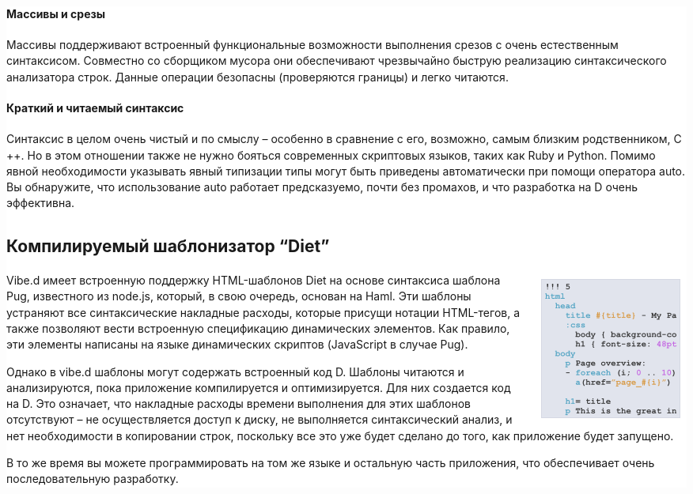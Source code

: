 #### Массивы и срезы
Массивы поддерживают встроенный функциональные возможности выполнения срезов с очень естественным синтаксисом. Совместно со сборщиком мусора они обеспечивают чрезвычайно быструю реализацию синтаксического анализатора строк. Данные операции безопасны (проверяются границы) и легко читаются.

#### Краткий и читаемый синтаксис
Синтаксис в целом очень чистый и по смыслу – особенно в сравнение с его, возможно, самым близким родственником, C ++. Но в этом отношении также не нужно бояться современных скриптовых языков, таких как Ruby и Python. Помимо явной необходимости указывать явный типизации типы могут быть приведены автоматически при помощи оператора auto. Вы обнаружите, что использование auto работает предсказуемо, почти без промахов, и что разработка на D очень эффективна.

## Компилируемый шаблонизатор “Diet”
<img style="float: right; margin-left: 1em" src="7.png">

Vibe.d имеет встроенную поддержку HTML-шаблонов Diet на основе синтаксиса шаблона Pug, известного из node.js, который, в свою очередь, основан на Haml. Эти шаблоны устраняют все синтаксические накладные расходы, которые присущи нотации HTML-тегов, а также позволяют вести встроенную спецификацию динамических элементов. Как правило, эти элементы написаны на языке динамических скриптов (JavaScript в случае Pug).

Однако в vibe.d шаблоны могут содержать встроенный код D. Шаблоны читаются и анализируются, пока приложение компилируется и оптимизируется. Для них создается код на D. Это означает, что накладные расходы времени выполнения для этих шаблонов отсутствуют – не осуществляется доступ к диску, не выполняется синтаксический анализ, и нет необходимости в копировании строк, поскольку все это уже будет сделано до того, как приложение будет запущено.

В то же время вы можете программировать на том же языке и остальную часть приложения, что обеспечивает очень последовательную разработку.



